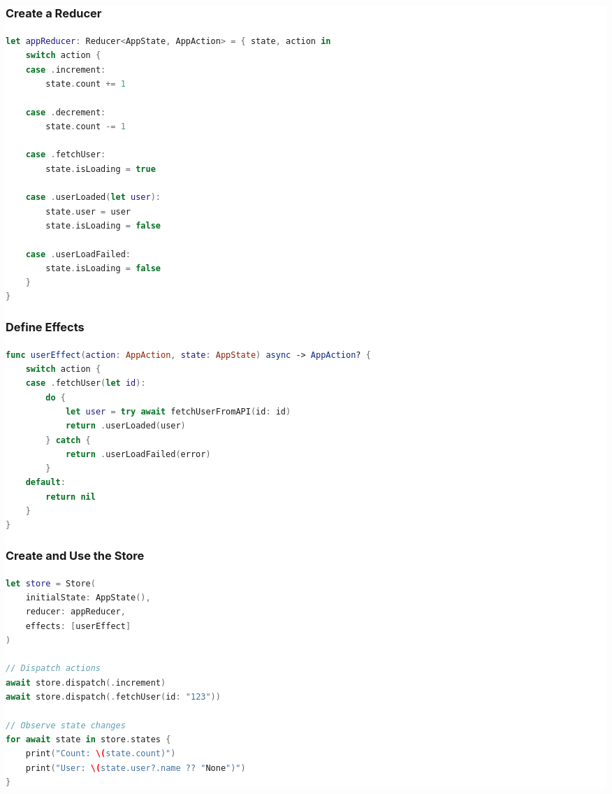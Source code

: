 ### Create a Reducer

```swift
let appReducer: Reducer<AppState, AppAction> = { state, action in
    switch action {
    case .increment:
        state.count += 1
        
    case .decrement:
        state.count -= 1
        
    case .fetchUser:
        state.isLoading = true
        
    case .userLoaded(let user):
        state.user = user
        state.isLoading = false
        
    case .userLoadFailed:
        state.isLoading = false
    }
}
```

### Define Effects

```swift
func userEffect(action: AppAction, state: AppState) async -> AppAction? {
    switch action {
    case .fetchUser(let id):
        do {
            let user = try await fetchUserFromAPI(id: id)
            return .userLoaded(user)
        } catch {
            return .userLoadFailed(error)
        }
    default:
        return nil
    }
}
```

### Create and Use the Store

```swift
let store = Store(
    initialState: AppState(),
    reducer: appReducer,
    effects: [userEffect]
)

// Dispatch actions
await store.dispatch(.increment)
await store.dispatch(.fetchUser(id: "123"))

// Observe state changes
for await state in store.states {
    print("Count: \(state.count)")
    print("User: \(state.user?.name ?? "None")")
}
```
